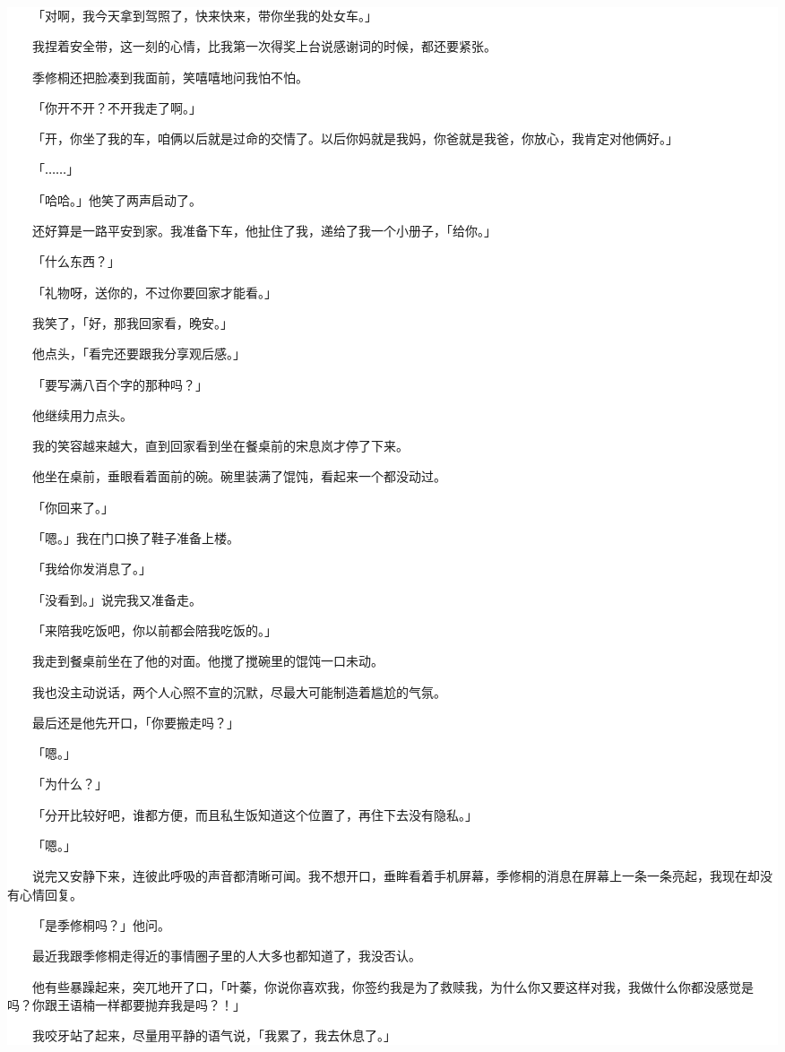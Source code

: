 &emsp;&emsp;「对啊，我今天拿到驾照了，快来快来，带你坐我的处女车。」  
  
&emsp;&emsp;我捏着安全带，这一刻的心情，比我第一次得奖上台说感谢词的时候，都还要紧张。  
  
&emsp;&emsp;季修桐还把脸凑到我面前，笑嘻嘻地问我怕不怕。  
  
&emsp;&emsp;「你开不开？不开我走了啊。」  
  
&emsp;&emsp;「开，你坐了我的车，咱俩以后就是过命的交情了。以后你妈就是我妈，你爸就是我爸，你放心，我肯定对他俩好。」  
  
&emsp;&emsp;「……」  
  
&emsp;&emsp;「哈哈。」他笑了两声启动了。  
  
&emsp;&emsp;还好算是一路平安到家。我准备下车，他扯住了我，递给了我一个小册子，「给你。」  
  
&emsp;&emsp;「什么东西？」  
  
&emsp;&emsp;「礼物呀，送你的，不过你要回家才能看。」  
  
&emsp;&emsp;我笑了，「好，那我回家看，晚安。」  
  
&emsp;&emsp;他点头，「看完还要跟我分享观后感。」  
  
&emsp;&emsp;「要写满八百个字的那种吗？」  
  
&emsp;&emsp;他继续用力点头。  
  
&emsp;&emsp;我的笑容越来越大，直到回家看到坐在餐桌前的宋息岚才停了下来。  
  
&emsp;&emsp;他坐在桌前，垂眼看着面前的碗。碗里装满了馄饨，看起来一个都没动过。  
  
&emsp;&emsp;「你回来了。」  
  
&emsp;&emsp;「嗯。」我在门口换了鞋子准备上楼。  
  
&emsp;&emsp;「我给你发消息了。」  
  
&emsp;&emsp;「没看到。」说完我又准备走。  
  
&emsp;&emsp;「来陪我吃饭吧，你以前都会陪我吃饭的。」  
  
&emsp;&emsp;我走到餐桌前坐在了他的对面。他搅了搅碗里的馄饨一口未动。  
  
&emsp;&emsp;我也没主动说话，两个人心照不宣的沉默，尽最大可能制造着尴尬的气氛。  
  
&emsp;&emsp;最后还是他先开口，「你要搬走吗？」  
  
&emsp;&emsp;「嗯。」  
  
&emsp;&emsp;「为什么？」  
  
&emsp;&emsp;「分开比较好吧，谁都方便，而且私生饭知道这个位置了，再住下去没有隐私。」  
  
&emsp;&emsp;「嗯。」  
  
&emsp;&emsp;说完又安静下来，连彼此呼吸的声音都清晰可闻。我不想开口，垂眸看着手机屏幕，季修桐的消息在屏幕上一条一条亮起，我现在却没有心情回复。  
  
&emsp;&emsp;「是季修桐吗？」他问。  
  
&emsp;&emsp;最近我跟季修桐走得近的事情圈子里的人大多也都知道了，我没否认。  
  
&emsp;&emsp;他有些暴躁起来，突兀地开了口，「叶蓁，你说你喜欢我，你签约我是为了救赎我，为什么你又要这样对我，我做什么你都没感觉是吗？你跟王语楠一样都要抛弃我是吗？！」  
  
&emsp;&emsp;我咬牙站了起来，尽量用平静的语气说，「我累了，我去休息了。」  
  